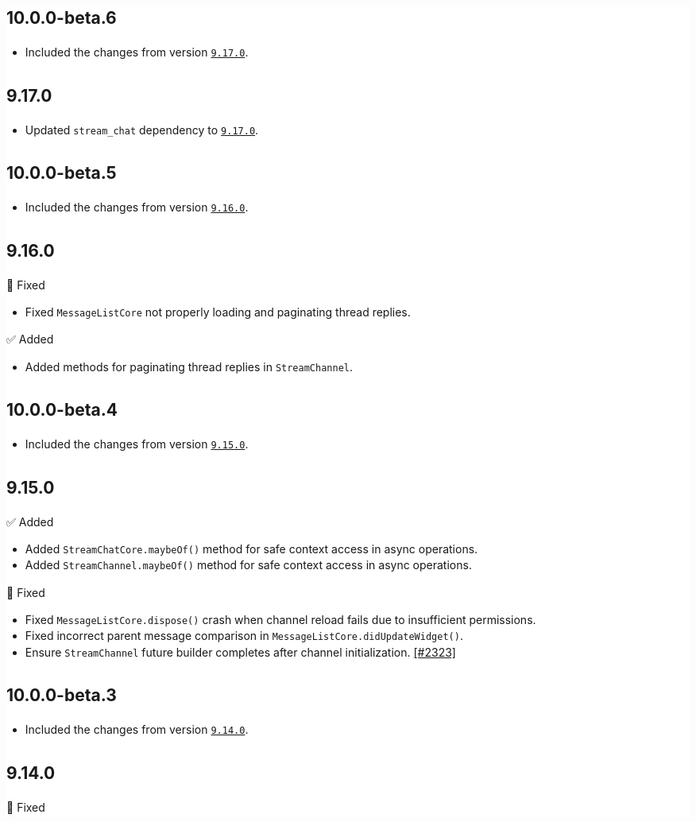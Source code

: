 ## 10.0.0-beta.6

- Included the changes from version [`9.17.0`](https://pub.dev/packages/stream_chat_flutter_core/changelog).

## 9.17.0

- Updated `stream_chat` dependency to [`9.17.0`](https://pub.dev/packages/stream_chat/changelog).

## 10.0.0-beta.5

- Included the changes from version [`9.16.0`](https://pub.dev/packages/stream_chat_flutter_core/changelog).

## 9.16.0

🐞 Fixed

- Fixed `MessageListCore` not properly loading and paginating thread replies.

✅ Added

- Added methods for paginating thread replies in `StreamChannel`.

## 10.0.0-beta.4

- Included the changes from version [`9.15.0`](https://pub.dev/packages/stream_chat_flutter_core/changelog).

## 9.15.0

✅ Added

- Added `StreamChatCore.maybeOf()` method for safe context access in async operations.
- Added `StreamChannel.maybeOf()` method for safe context access in async operations.

🐞 Fixed

- Fixed `MessageListCore.dispose()` crash when channel reload fails due to insufficient permissions.
- Fixed incorrect parent message comparison in `MessageListCore.didUpdateWidget()`.
- Ensure `StreamChannel` future builder completes after channel
  initialization. [[#2323]](https://github.com/GetStream/stream-chat-flutter/issues/2323)

## 10.0.0-beta.3

- Included the changes from version [`9.14.0`](https://pub.dev/packages/stream_chat_flutter_core/changelog).

## 9.14.0

🐞 Fixed
